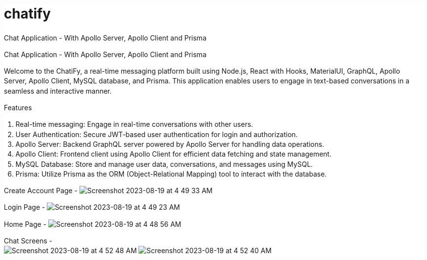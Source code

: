 # chatify
Chat Application - With Apollo Server, Apollo Client and Prisma

Chat Application - With Apollo Server, Apollo Client and Prisma

Welcome to the ChatiFy, a real-time messaging platform built using Node.js, React with Hooks, MaterialUI, GraphQL, Apollo Server, Apollo Client, MySQL database, and Prisma. This application enables users to engage in text-based conversations in a seamless and interactive manner.

Features

1. Real-time messaging: Engage in real-time conversations with other users.
2. User Authentication: Secure JWT-based user authentication for login and authorization.
3. Apollo Server: Backend GraphQL server powered by Apollo Server for handling data operations.
4. Apollo Client: Frontend client using Apollo Client for efficient data fetching and state management.
5. MySQL Database: Store and manage user data, conversations, and messages using MySQL.
6. Prisma: Utilize Prisma as the ORM (Object-Relational Mapping) tool to interact with the database.

Create Account Page - 
<img width="1219" alt="Screenshot 2023-08-19 at 4 49 33 AM" src="https://github.com/priyamakhija6/chatify/assets/77650672/6100ad02-1982-49cb-89a6-97f753999b10">

Login Page - 
<img width="1218" alt="Screenshot 2023-08-19 at 4 49 23 AM" src="https://github.com/priyamakhija6/chatify/assets/77650672/1aa0095b-b7dd-461a-894a-fe5acbcdb948">

Home Page - 
<img width="1219" alt="Screenshot 2023-08-19 at 4 48 56 AM" src="https://github.com/priyamakhija6/chatify/assets/77650672/e14b2264-c3af-40de-9de4-dd77028e61e1">

Chat Screens -    
<img width="497" alt="Screenshot 2023-08-19 at 4 52 48 AM" src="https://github.com/priyamakhija6/chatify/assets/77650672/a753ed19-a31c-41cb-bdc9-b334ff1e3113">
<img width="495" alt="Screenshot 2023-08-19 at 4 52 40 AM" src="https://github.com/priyamakhija6/chatify/assets/77650672/284282cb-5371-4d91-9fe0-afee77eb27ca">
